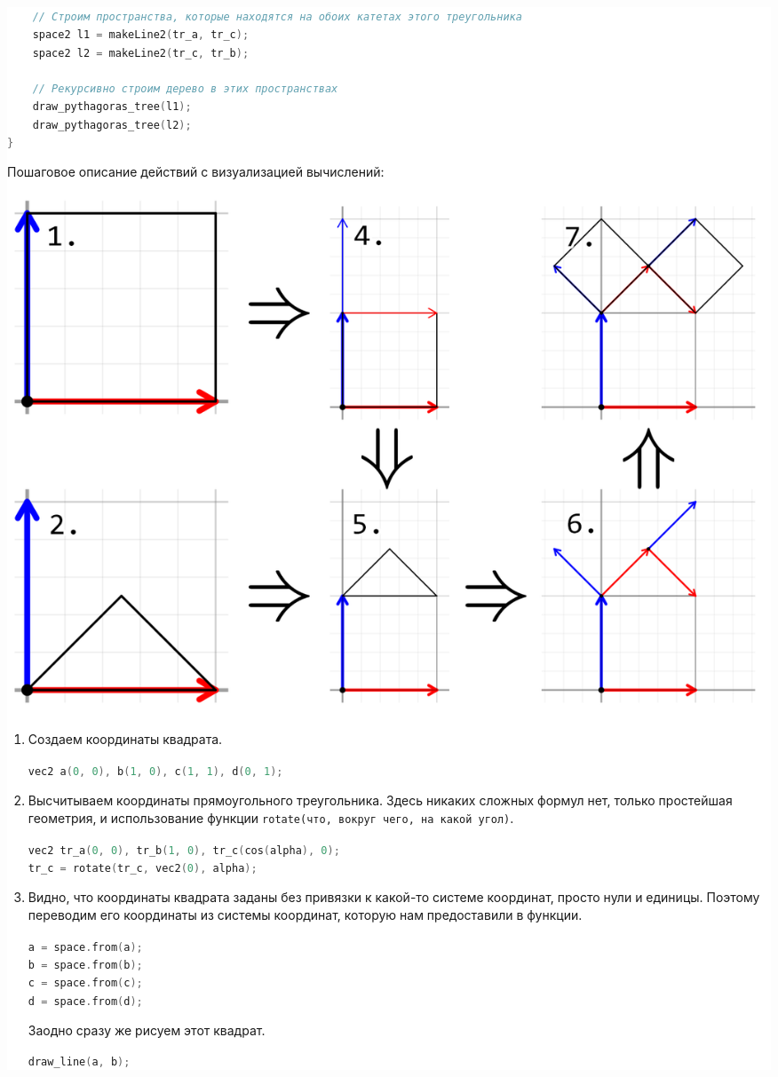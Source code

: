 ```c++
	// Строим пространства, которые находятся на обоих катетах этого треугольника
	space2 l1 = makeLine2(tr_a, tr_c);
	space2 l2 = makeLine2(tr_c, tr_b);

	// Рекурсивно строим дерево в этих пространствах
	draw_pythagoras_tree(l1);
	draw_pythagoras_tree(l2);
}
```

Пошаговое описание действий с визуализацией вычислений:

![/assets/space-objects/explanation_4/explanation.png](/assets/space-objects/explanation_4/explanation.png)

1. Создаем координаты квадрата.
	```c++
	vec2 a(0, 0), b(1, 0), c(1, 1), d(0, 1);
	```
2. Высчитываем координаты прямоугольного треугольника. Здесь никаких сложных формул нет, только простейшая геометрия, и использование функции `rotate(что, вокруг чего, на какой угол)`.
	```c++
	vec2 tr_a(0, 0), tr_b(1, 0), tr_c(cos(alpha), 0);
	tr_c = rotate(tr_c, vec2(0), alpha);
	```
3. Видно, что координаты квадрата заданы без привязки к какой-то системе координат, просто нули и единицы. Поэтому переводим его координаты из системы координат, которую нам предоставили в функции.
	```c++
	a = space.from(a);
	b = space.from(b);
	c = space.from(c);
	d = space.from(d);
	```
	Заодно сразу же рисуем этот квадрат.
	```c++
	draw_line(a, b);